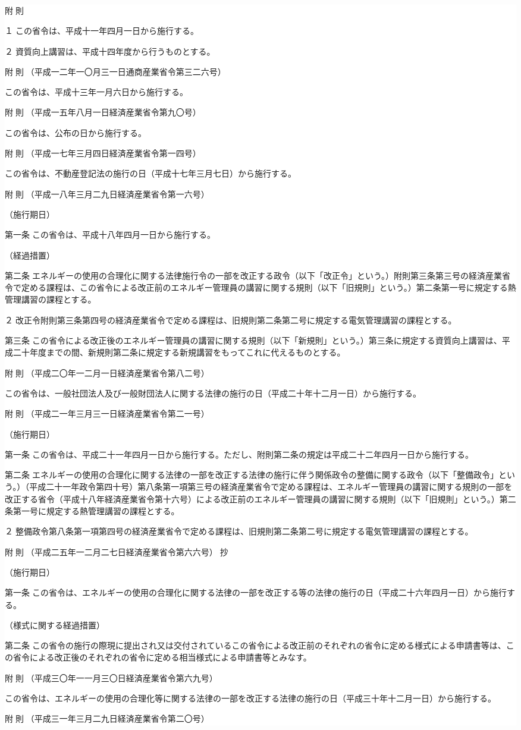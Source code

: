 附 則

１ この省令は、平成十一年四月一日から施行する。

２ 資質向上講習は、平成十四年度から行うものとする。

附 則 （平成一二年一〇月三一日通商産業省令第三二六号）

この省令は、平成十三年一月六日から施行する。

附 則 （平成一五年八月一日経済産業省令第九〇号）

この省令は、公布の日から施行する。

附 則 （平成一七年三月四日経済産業省令第一四号）

この省令は、不動産登記法の施行の日（平成十七年三月七日）から施行する。

附 則 （平成一八年三月二九日経済産業省令第一六号）

（施行期日）

第一条 この省令は、平成十八年四月一日から施行する。

（経過措置）

第二条 エネルギーの使用の合理化に関する法律施行令の一部を改正する政令（以下「改正令」という。）附則第三条第三号の経済産業省令で定める課程は、この省令による改正前のエネルギー管理員の講習に関する規則（以下「旧規則」という。）第二条第一号に規定する熱管理講習の課程とする。

２ 改正令附則第三条第四号の経済産業省令で定める課程は、旧規則第二条第二号に規定する電気管理講習の課程とする。

第三条 この省令による改正後のエネルギー管理員の講習に関する規則（以下「新規則」という。）第三条に規定する資質向上講習は、平成二十年度までの間、新規則第二条に規定する新規講習をもってこれに代えるものとする。

附 則 （平成二〇年一二月一日経済産業省令第八二号）

この省令は、一般社団法人及び一般財団法人に関する法律の施行の日（平成二十年十二月一日）から施行する。

附 則 （平成二一年三月三一日経済産業省令第二一号）

（施行期日）

第一条 この省令は、平成二十一年四月一日から施行する。ただし、附則第二条の規定は平成二十二年四月一日から施行する。

第二条 エネルギーの使用の合理化に関する法律の一部を改正する法律の施行に伴う関係政令の整備に関する政令（以下「整備政令」という。）（平成二十一年政令第四十号）第八条第一項第三号の経済産業省令で定める課程は、エネルギー管理員の講習に関する規則の一部を改正する省令（平成十八年経済産業省令第十六号）による改正前のエネルギー管理員の講習に関する規則（以下「旧規則」という。）第二条第一号に規定する熱管理講習の課程とする。

２ 整備政令第八条第一項第四号の経済産業省令で定める課程は、旧規則第二条第二号に規定する電気管理講習の課程とする。

附 則 （平成二五年一二月二七日経済産業省令第六六号） 抄

（施行期日）

第一条 この省令は、エネルギーの使用の合理化に関する法律の一部を改正する等の法律の施行の日（平成二十六年四月一日）から施行する。

（様式に関する経過措置）

第二条 この省令の施行の際現に提出され又は交付されているこの省令による改正前のそれぞれの省令に定める様式による申請書等は、この省令による改正後のそれぞれの省令に定める相当様式による申請書等とみなす。

附 則 （平成三〇年一一月三〇日経済産業省令第六九号）

この省令は、エネルギーの使用の合理化等に関する法律の一部を改正する法律の施行の日（平成三十年十二月一日）から施行する。

附 則 （平成三一年三月二九日経済産業省令第二〇号）
